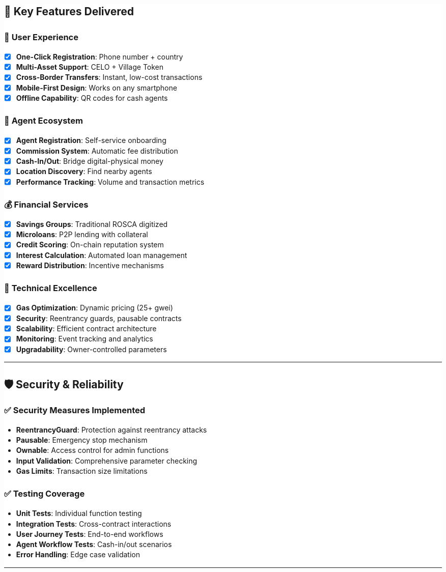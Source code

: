 
## 🚀 **Key Features Delivered**

### 👥 **User Experience**
- [x] **One-Click Registration**: Phone number + country
- [x] **Multi-Asset Support**: CELO + Village Token
- [x] **Cross-Border Transfers**: Instant, low-cost transactions
- [x] **Mobile-First Design**: Works on any smartphone
- [x] **Offline Capability**: QR codes for cash agents

### 🏪 **Agent Ecosystem**
- [x] **Agent Registration**: Self-service onboarding
- [x] **Commission System**: Automatic fee distribution
- [x] **Cash-In/Out**: Bridge digital-physical money
- [x] **Location Discovery**: Find nearby agents
- [x] **Performance Tracking**: Volume and transaction metrics

### 💰 **Financial Services**
- [x] **Savings Groups**: Traditional ROSCA digitized
- [x] **Microloans**: P2P lending with collateral
- [x] **Credit Scoring**: On-chain reputation system
- [x] **Interest Calculation**: Automated loan management
- [x] **Reward Distribution**: Incentive mechanisms

### 🔧 **Technical Excellence**
- [x] **Gas Optimization**: Dynamic pricing (25+ gwei)
- [x] **Security**: Reentrancy guards, pausable contracts
- [x] **Scalability**: Efficient contract architecture
- [x] **Monitoring**: Event tracking and analytics
- [x] **Upgradability**: Owner-controlled parameters

---

## 🛡️ **Security & Reliability**

### ✅ **Security Measures Implemented**
- **ReentrancyGuard**: Protection against reentrancy attacks
- **Pausable**: Emergency stop mechanism
- **Ownable**: Access control for admin functions
- **Input Validation**: Comprehensive parameter checking
- **Gas Limits**: Transaction size limitations

### ✅ **Testing Coverage**
- **Unit Tests**: Individual function testing
- **Integration Tests**: Cross-contract interactions
- **User Journey Tests**: End-to-end workflows
- **Agent Workflow Tests**: Cash-in/out scenarios
- **Error Handling**: Edge case validation

---